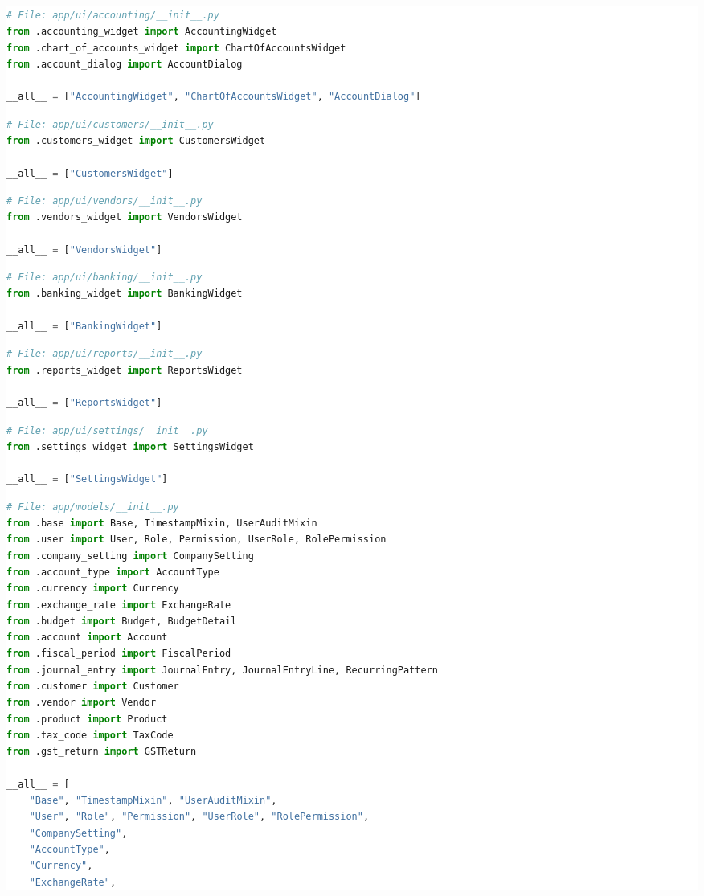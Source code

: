 ```python
# File: app/ui/accounting/__init__.py
from .accounting_widget import AccountingWidget
from .chart_of_accounts_widget import ChartOfAccountsWidget
from .account_dialog import AccountDialog

__all__ = ["AccountingWidget", "ChartOfAccountsWidget", "AccountDialog"]
```

```python
# File: app/ui/customers/__init__.py
from .customers_widget import CustomersWidget

__all__ = ["CustomersWidget"]
```

```python
# File: app/ui/vendors/__init__.py
from .vendors_widget import VendorsWidget

__all__ = ["VendorsWidget"]
```

```python
# File: app/ui/banking/__init__.py
from .banking_widget import BankingWidget

__all__ = ["BankingWidget"]
```

```python
# File: app/ui/reports/__init__.py
from .reports_widget import ReportsWidget

__all__ = ["ReportsWidget"]
```

```python
# File: app/ui/settings/__init__.py
from .settings_widget import SettingsWidget

__all__ = ["SettingsWidget"]
```

```python
# File: app/models/__init__.py
from .base import Base, TimestampMixin, UserAuditMixin
from .user import User, Role, Permission, UserRole, RolePermission
from .company_setting import CompanySetting
from .account_type import AccountType
from .currency import Currency
from .exchange_rate import ExchangeRate
from .budget import Budget, BudgetDetail
from .account import Account
from .fiscal_period import FiscalPeriod
from .journal_entry import JournalEntry, JournalEntryLine, RecurringPattern 
from .customer import Customer
from .vendor import Vendor
from .product import Product
from .tax_code import TaxCode
from .gst_return import GSTReturn

__all__ = [
    "Base", "TimestampMixin", "UserAuditMixin",
    "User", "Role", "Permission", "UserRole", "RolePermission",
    "CompanySetting",
    "AccountType",
    "Currency",
    "ExchangeRate",
```

[homepage]: https://www.contributor-covenant.org